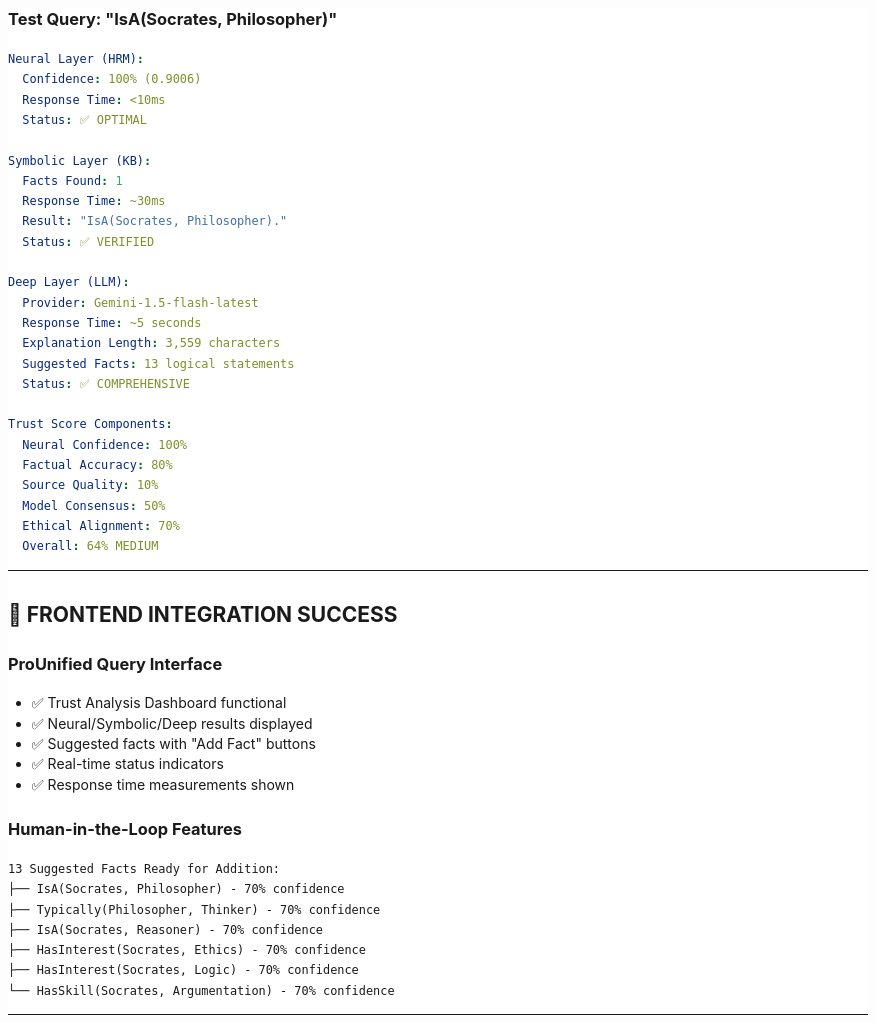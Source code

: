 ### Test Query: "IsA(Socrates, Philosopher)"

```yaml
Neural Layer (HRM):
  Confidence: 100% (0.9006)
  Response Time: <10ms
  Status: ✅ OPTIMAL

Symbolic Layer (KB):
  Facts Found: 1
  Response Time: ~30ms
  Result: "IsA(Socrates, Philosopher)."
  Status: ✅ VERIFIED

Deep Layer (LLM):
  Provider: Gemini-1.5-flash-latest
  Response Time: ~5 seconds
  Explanation Length: 3,559 characters
  Suggested Facts: 13 logical statements
  Status: ✅ COMPREHENSIVE

Trust Score Components:
  Neural Confidence: 100%
  Factual Accuracy: 80%
  Source Quality: 10%
  Model Consensus: 50%
  Ethical Alignment: 70%
  Overall: 64% MEDIUM
```

---

## 🎨 FRONTEND INTEGRATION SUCCESS

### ProUnified Query Interface
- ✅ Trust Analysis Dashboard functional
- ✅ Neural/Symbolic/Deep results displayed
- ✅ Suggested facts with "Add Fact" buttons
- ✅ Real-time status indicators
- ✅ Response time measurements shown

### Human-in-the-Loop Features
```
13 Suggested Facts Ready for Addition:
├── IsA(Socrates, Philosopher) - 70% confidence
├── Typically(Philosopher, Thinker) - 70% confidence
├── IsA(Socrates, Reasoner) - 70% confidence
├── HasInterest(Socrates, Ethics) - 70% confidence
├── HasInterest(Socrates, Logic) - 70% confidence
└── HasSkill(Socrates, Argumentation) - 70% confidence
```

---